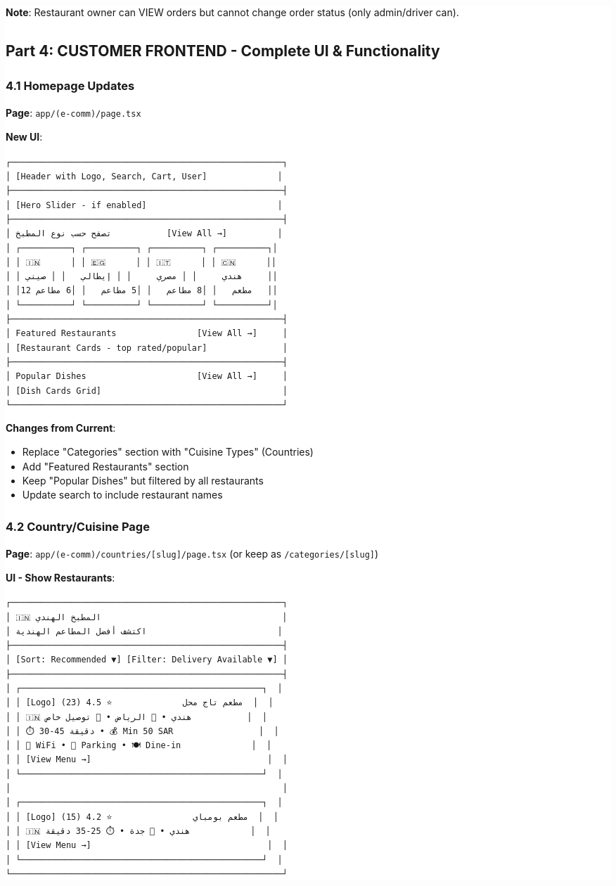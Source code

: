 **Note**: Restaurant owner can VIEW orders but cannot change order status (only admin/driver can).

## Part 4: CUSTOMER FRONTEND - Complete UI & Functionality

### 4.1 Homepage Updates

**Page**: `app/(e-comm)/page.tsx`

**New UI**:

```
┌──────────────────────────────────────────────────────┐
│ [Header with Logo, Search, Cart, User]              │
├──────────────────────────────────────────────────────┤
│ [Hero Slider - if enabled]                          │
├──────────────────────────────────────────────────────┤
│ تصفح حسب نوع المطبخ           [View All →]          │
│ ┌──────────┐ ┌──────────┐ ┌──────────┐ ┌──────────┐│
│ │ 🇮🇳      │ │ 🇪🇬      │ │ 🇮🇹      │ │ 🇨🇳      ││
│ │ هندي     │ │ مصري     │ │ إيطالي   │ │ صيني     ││
│ │12 مطعم   │ │8 مطاعم   │ │5 مطاعم   │ │6 مطاعم   ││
│ └──────────┘ └──────────┘ └──────────┘ └──────────┘│
├──────────────────────────────────────────────────────┤
│ Featured Restaurants                [View All →]     │
│ [Restaurant Cards - top rated/popular]               │
├──────────────────────────────────────────────────────┤
│ Popular Dishes                      [View All →]     │
│ [Dish Cards Grid]                                    │
└──────────────────────────────────────────────────────┘
```

**Changes from Current**:

- Replace "Categories" section with "Cuisine Types" (Countries)
- Add "Featured Restaurants" section
- Keep "Popular Dishes" but filtered by all restaurants
- Update search to include restaurant names

### 4.2 Country/Cuisine Page

**Page**: `app/(e-comm)/countries/[slug]/page.tsx` (or keep as `/categories/[slug]`)

**UI - Show Restaurants**:

```
┌──────────────────────────────────────────────────────┐
│ 🇮🇳 المطبخ الهندي                                    │
│ اكتشف أفضل المطاعم الهندية                          │
├──────────────────────────────────────────────────────┤
│ [Sort: Recommended ▼] [Filter: Delivery Available ▼] │
├──────────────────────────────────────────────────────┤
│ ┌────────────────────────────────────────────────┐  │
│ │ [Logo] مطعم تاج محل              ⭐ 4.5 (23)  │  │
│ │ 🇮🇳 هندي • 📍 الرياض • 🚗 توصيل خاص           │  │
│ │ ⏱️ 30-45 دقيقة • 💰 Min 50 SAR                 │  │
│ │ 📶 WiFi • 🚗 Parking • 🍽️ Dine-in              │  │
│ │ [View Menu →]                                   │  │
│ └────────────────────────────────────────────────┘  │
│                                                      │
│ ┌────────────────────────────────────────────────┐  │
│ │ [Logo] مطعم بومباي                ⭐ 4.2 (15)  │  │
│ │ 🇮🇳 هندي • 📍 جدة • ⏱️ 25-35 دقيقة            │  │
│ │ [View Menu →]                                   │  │
│ └────────────────────────────────────────────────┘  │
└──────────────────────────────────────────────────────┘
```
